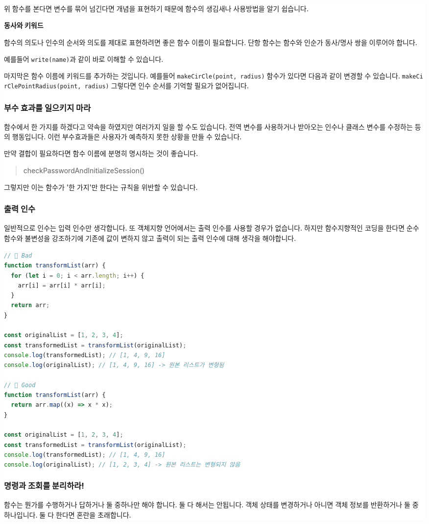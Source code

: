 위 함수를 본다면 변수를 묶어 넘긴다면 개념을 표현하기 때문에 함수의 생김새나 사용방법을 알기 쉽습니다.

**동사와 키워드**

함수의 의도나 인수의 순서와 의도를 제대로 표현하려면 좋은 함수 이름이 필요합니다. 단항 함수는 함수와 인순가 동사/명사 쌍을 이루어야 합니다.

예를들어 `write(name)`과 같이 바로 이해할 수 있습니다.

마지막은 함수 이름에 키워드를 추가하는 것입니다. 예를들어 `makeCirCle(point, radius)` 함수가 있다면 다음과 같이 변경할 수 있습니다. `makeCirClePointRadius(point, radius)` 그렇다면 인수 순서를 기억할 필요가 없어집니다.

### 부수 효과를 일으키지 마라

함수에서 한 가지를 하겠다고 약속을 하였지만 여러가지 일을 할 수도 있습니다. 전역 변수를 사용하거나 받아오는 인수나 클래스 변수를 수정하는 등의 행동입니다. 이런 부수효과들은 사용자가 예측하지 못한 상황을 만들 수 있습니다.

만약 결합이 필요하다면 함수 이름에 분명히 명시하는 것이 좋습니다.

> checkPasswordAndInitializeSession()

그렇지만 이는 함수가 '한 가지'만 한다는 규칙을 위반할 수 있습니다.

### 출력 인수

일반적으로 인수는 입력 인수만 생각합니다. 또 객체지향 언어에서는 출력 인수를 사용할 경우가 없습니다. 하지만 함수지향적인 코딩을 한다면 순수 함수와 불변성을 강조하기에 기존에 값이 변하지 않고 출력이 되는 출력 인수에 대해 생각을 해야합니다.

```ts
// 💩 Bad
function transformList(arr) {
  for (let i = 0; i < arr.length; i++) {
    arr[i] = arr[i] * arr[i];
  }
  return arr;
}

const originalList = [1, 2, 3, 4];
const transformedList = transformList(originalList);
console.log(transformedList); // [1, 4, 9, 16]
console.log(originalList); // [1, 4, 9, 16] -> 원본 리스트가 변형됨

// 🎇 Good
function transformList(arr) {
  return arr.map((x) => x * x);
}

const originalList = [1, 2, 3, 4];
const transformedList = transformList(originalList);
console.log(transformedList); // [1, 4, 9, 16]
console.log(originalList); // [1, 2, 3, 4] -> 원본 리스트는 변형되지 않음
```

### 명령과 조회를 분리하라!

함수는 뭔가를 수행하거나 답하거나 둘 중하나만 해야 합니다. 둘 다 해서는 안됩니다. 객체 상태를 변경하거나 아니면 객체 정보를 반환하거나 둘 중 하나입니다. 둘 다 한다면 혼란을 초래합니다.
